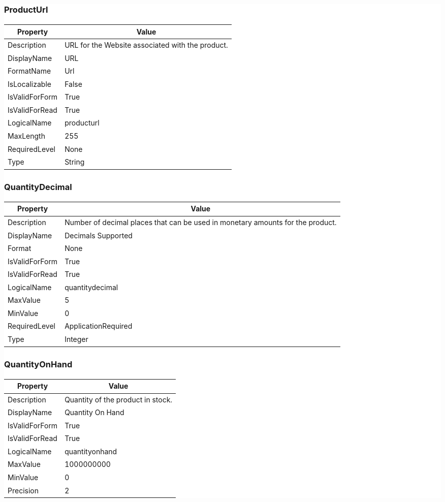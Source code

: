 

### <a name="BKMK_ProductUrl"></a> ProductUrl

|Property|Value|
|--------|-----|
|Description|URL for the Website associated with the product.|
|DisplayName|URL|
|FormatName|Url|
|IsLocalizable|False|
|IsValidForForm|True|
|IsValidForRead|True|
|LogicalName|producturl|
|MaxLength|255|
|RequiredLevel|None|
|Type|String|


### <a name="BKMK_QuantityDecimal"></a> QuantityDecimal

|Property|Value|
|--------|-----|
|Description|Number of decimal places that can be used in monetary amounts for the product.|
|DisplayName|Decimals Supported|
|Format|None|
|IsValidForForm|True|
|IsValidForRead|True|
|LogicalName|quantitydecimal|
|MaxValue|5|
|MinValue|0|
|RequiredLevel|ApplicationRequired|
|Type|Integer|


### <a name="BKMK_QuantityOnHand"></a> QuantityOnHand

|Property|Value|
|--------|-----|
|Description|Quantity of the product in stock.|
|DisplayName|Quantity On Hand|
|IsValidForForm|True|
|IsValidForRead|True|
|LogicalName|quantityonhand|
|MaxValue|1000000000|
|MinValue|0|
|Precision|2|